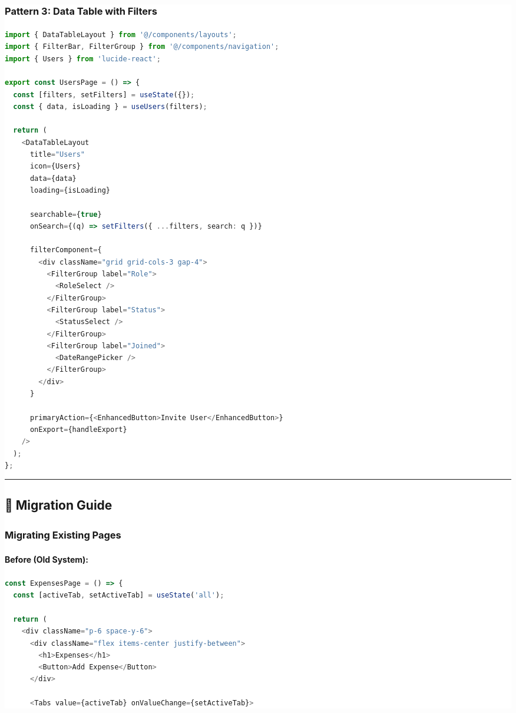 ```typescript
```

### Pattern 3: Data Table with Filters

```typescript
import { DataTableLayout } from '@/components/layouts';
import { FilterBar, FilterGroup } from '@/components/navigation';
import { Users } from 'lucide-react';

export const UsersPage = () => {
  const [filters, setFilters] = useState({});
  const { data, isLoading } = useUsers(filters);

  return (
    <DataTableLayout
      title="Users"
      icon={Users}
      data={data}
      loading={isLoading}

      searchable={true}
      onSearch={(q) => setFilters({ ...filters, search: q })}

      filterComponent={
        <div className="grid grid-cols-3 gap-4">
          <FilterGroup label="Role">
            <RoleSelect />
          </FilterGroup>
          <FilterGroup label="Status">
            <StatusSelect />
          </FilterGroup>
          <FilterGroup label="Joined">
            <DateRangePicker />
          </FilterGroup>
        </div>
      }

      primaryAction={<EnhancedButton>Invite User</EnhancedButton>}
      onExport={handleExport}
    />
  );
};
```

---

## 🚀 Migration Guide

### Migrating Existing Pages

#### Before (Old System):
```typescript
const ExpensesPage = () => {
  const [activeTab, setActiveTab] = useState('all');

  return (
    <div className="p-6 space-y-6">
      <div className="flex items-center justify-between">
        <h1>Expenses</h1>
        <Button>Add Expense</Button>
      </div>

      <Tabs value={activeTab} onValueChange={setActiveTab}>
```
